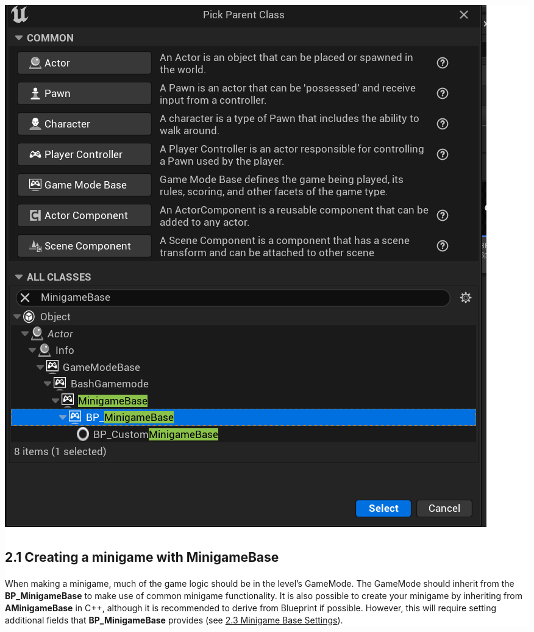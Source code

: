 ![Enter image alt description](Images/EpY_Image_6.png)

## 2.1 Creating a minigame with MinigameBase

When making a minigame, much of the game logic should be in the level’s GameMode. The GameMode should inherit from the **BP_MinigameBase** to make use of common minigame functionality. It is also possible to create your minigame by inheriting from **AMinigameBase** in C++, although it is recommended to derive from Blueprint if possible. However, this will require setting additional fields that **BP_MinigameBase** provides (see [2.3 Minigame Base Settings](#23-minigame-base-settings)).

